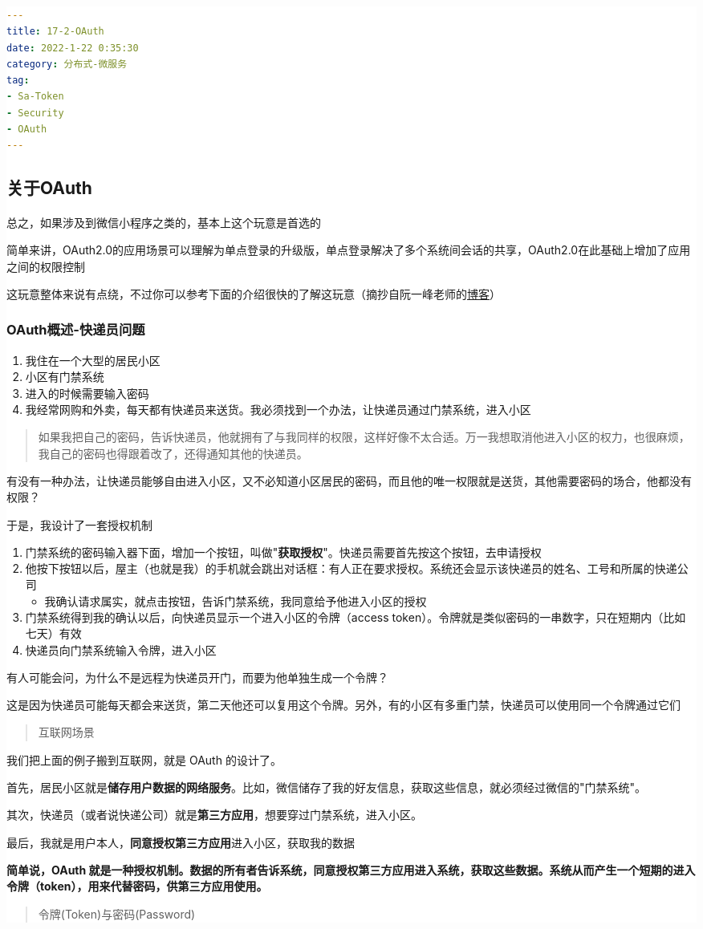 ```yaml
---
title: 17-2-OAuth
date: 2022-1-22 0:35:30
category: 分布式-微服务
tag:
- Sa-Token
- Security
- OAuth
---
```


## 关于OAuth

总之，如果涉及到微信小程序之类的，基本上这个玩意是首选的

简单来讲，OAuth2.0的应用场景可以理解为单点登录的升级版，单点登录解决了多个系统间会话的共享，OAuth2.0在此基础上增加了应用之间的权限控制

这玩意整体来说有点绕，不过你可以参考下面的介绍很快的了解这玩意（摘抄自阮一峰老师的[博客](https://www.ruanyifeng.com/blog/2019/04/oauth_design.html)）

### OAuth概述-快递员问题

1. 我住在一个大型的居民小区
2. 小区有门禁系统
3. 进入的时候需要输入密码
4. 我经常网购和外卖，每天都有快递员来送货。我必须找到一个办法，让快递员通过门禁系统，进入小区

> 如果我把自己的密码，告诉快递员，他就拥有了与我同样的权限，这样好像不太合适。万一我想取消他进入小区的权力，也很麻烦，我自己的密码也得跟着改了，还得通知其他的快递员。

有没有一种办法，让快递员能够自由进入小区，又不必知道小区居民的密码，而且他的唯一权限就是送货，其他需要密码的场合，他都没有权限？

于是，我设计了一套授权机制

1. 门禁系统的密码输入器下面，增加一个按钮，叫做"**获取授权**"。快递员需要首先按这个按钮，去申请授权
2. 他按下按钮以后，屋主（也就是我）的手机就会跳出对话框：有人正在要求授权。系统还会显示该快递员的姓名、工号和所属的快递公司
   - 我确认请求属实，就点击按钮，告诉门禁系统，我同意给予他进入小区的授权
3. 门禁系统得到我的确认以后，向快递员显示一个进入小区的令牌（access token）。令牌就是类似密码的一串数字，只在短期内（比如七天）有效
4. 快递员向门禁系统输入令牌，进入小区

有人可能会问，为什么不是远程为快递员开门，而要为他单独生成一个令牌？

这是因为快递员可能每天都会来送货，第二天他还可以复用这个令牌。另外，有的小区有多重门禁，快递员可以使用同一个令牌通过它们

> 互联网场景

我们把上面的例子搬到互联网，就是 OAuth 的设计了。

首先，居民小区就是**储存用户数据的网络服务**。比如，微信储存了我的好友信息，获取这些信息，就必须经过微信的"门禁系统"。

其次，快递员（或者说快递公司）就是**第三方应用**，想要穿过门禁系统，进入小区。

最后，我就是用户本人，**同意授权第三方应用**进入小区，获取我的数据

**简单说，OAuth 就是一种授权机制。数据的所有者告诉系统，同意授权第三方应用进入系统，获取这些数据。系统从而产生一个短期的进入令牌（token），用来代替密码，供第三方应用使用。**

> 令牌(Token)与密码(Password)
